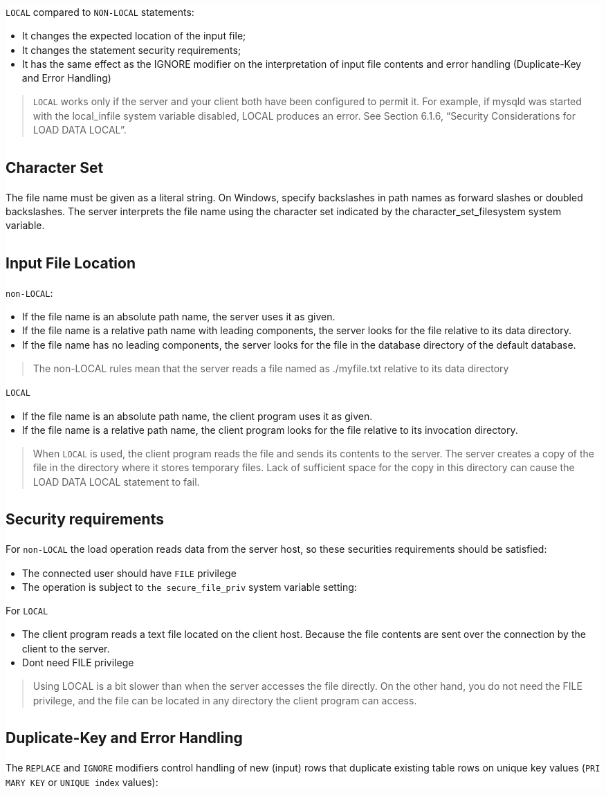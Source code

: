 `LOCAL` compared to `NON-LOCAL` statements:
- It changes the expected location of the input file;
- It changes the statement security requirements; 
- It has the same effect as the IGNORE modifier on the interpretation of input file contents and error handling (Duplicate-Key and Error Handling)

> `LOCAL` works only if the server and your client both have been configured to permit it. For example, if mysqld was started with the local_infile system variable disabled, LOCAL produces an error. See Section 6.1.6, “Security Considerations for LOAD DATA LOCAL”.


## Character Set

The file name must be given as a literal string. On Windows, specify backslashes in path names as forward slashes or doubled backslashes. The server interprets the file name using the character set indicated by the character_set_filesystem system variable.

## Input File Location

`non-LOCAL`:
- If the file name is an absolute path name, the server uses it as given.
- If the file name is a relative path name with leading components, the server looks for the file relative to its data directory.
- If the file name has no leading components, the server looks for the file in the database directory of the default database.
> The non-LOCAL rules mean that the server reads a file named as ./myfile.txt relative to its data directory

`LOCAL`
- If the file name is an absolute path name, the client program uses it as given.
- If the file name is a relative path name, the client program looks for the file relative to its invocation directory.

> When `LOCAL` is used, the client program reads the file and sends its contents to the server. The server creates a copy of the file in the directory where it stores temporary files. Lack of sufficient space for the copy in this directory can cause the LOAD DATA LOCAL statement to fail.

## Security requirements
For `non-LOCAL` the load operation reads data from the server host, so these securities requirements should be satisfied:
- The connected user should have `FILE` privilege
- The operation is subject to `the secure_file_priv` system variable setting:

For `LOCAL`
- The client program reads a text file located on the client host. Because the file contents are sent over the connection by the client to the server. 
- Dont need FILE privilege

> Using LOCAL is a bit slower than when the server accesses the file directly. On the other hand, you do not need the FILE privilege, and the file can be located in any directory the client program can access.


## Duplicate-Key and Error Handling
The `REPLACE` and `IGNORE` modifiers control handling of new (input) rows that duplicate existing table rows on unique key values (`PRIMARY KEY` or `UNIQUE index` values):
